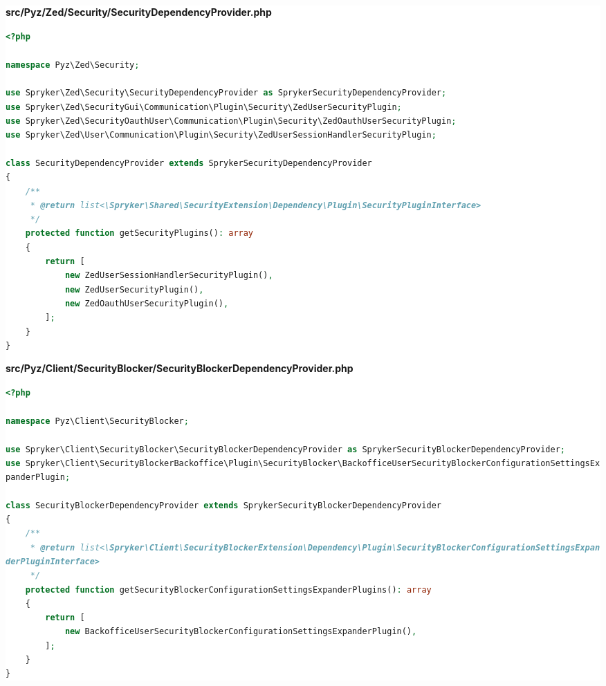 </summary>

**src/Pyz/Zed/Security/SecurityDependencyProvider.php**
```php
<?php

namespace Pyz\Zed\Security;

use Spryker\Zed\Security\SecurityDependencyProvider as SprykerSecurityDependencyProvider;
use Spryker\Zed\SecurityGui\Communication\Plugin\Security\ZedUserSecurityPlugin;
use Spryker\Zed\SecurityOauthUser\Communication\Plugin\Security\ZedOauthUserSecurityPlugin;
use Spryker\Zed\User\Communication\Plugin\Security\ZedUserSessionHandlerSecurityPlugin;

class SecurityDependencyProvider extends SprykerSecurityDependencyProvider
{
    /**
     * @return list<\Spryker\Shared\SecurityExtension\Dependency\Plugin\SecurityPluginInterface>
     */
    protected function getSecurityPlugins(): array
    {
        return [
            new ZedUserSessionHandlerSecurityPlugin(),
            new ZedUserSecurityPlugin(),
            new ZedOauthUserSecurityPlugin(),
        ];
    }
}
```

**src/Pyz/Client/SecurityBlocker/SecurityBlockerDependencyProvider.php**

```php
<?php

namespace Pyz\Client\SecurityBlocker;

use Spryker\Client\SecurityBlocker\SecurityBlockerDependencyProvider as SprykerSecurityBlockerDependencyProvider;
use Spryker\Client\SecurityBlockerBackoffice\Plugin\SecurityBlocker\BackofficeUserSecurityBlockerConfigurationSettingsExpanderPlugin;

class SecurityBlockerDependencyProvider extends SprykerSecurityBlockerDependencyProvider
{
    /**
     * @return list<\Spryker\Client\SecurityBlockerExtension\Dependency\Plugin\SecurityBlockerConfigurationSettingsExpanderPluginInterface>
     */
    protected function getSecurityBlockerConfigurationSettingsExpanderPlugins(): array
    {
        return [
            new BackofficeUserSecurityBlockerConfigurationSettingsExpanderPlugin(),
        ];
    }
}
```
